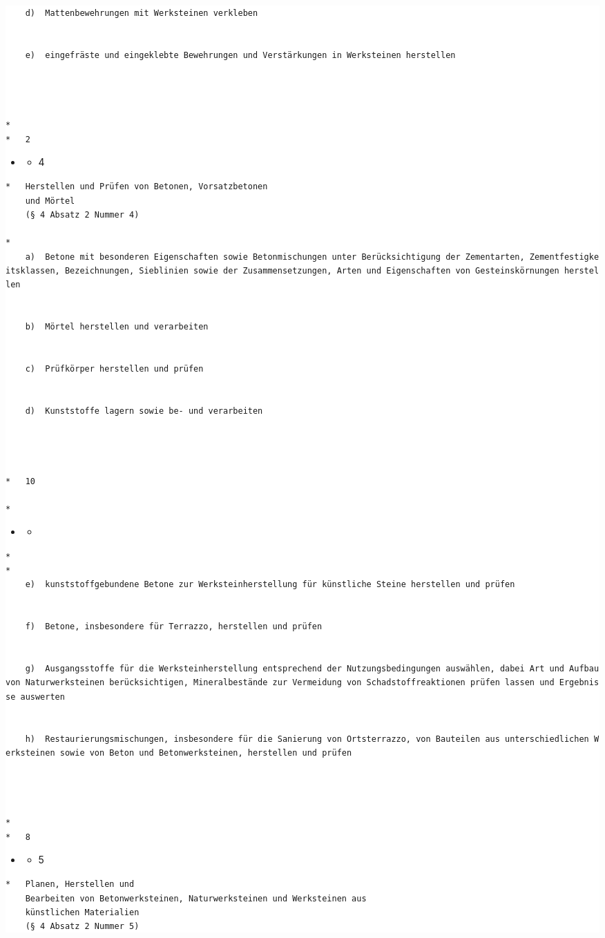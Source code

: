 
        d)  Mattenbewehrungen mit Werksteinen verkleben


        e)  eingefräste und eingeklebte Bewehrungen und Verstärkungen in Werksteinen herstellen




    *
    *   2


*    *   4

    *   Herstellen und Prüfen von Betonen, Vorsatzbetonen
        und Mörtel
        (§ 4 Absatz 2 Nummer 4)

    *
        a)  Betone mit besonderen Eigenschaften sowie Betonmischungen unter Berücksichtigung der Zementarten, Zementfestigkeitsklassen, Bezeichnungen, Sieblinien sowie der Zusammensetzungen, Arten und Eigenschaften von Gesteinskörnungen herstellen


        b)  Mörtel herstellen und verarbeiten


        c)  Prüfkörper herstellen und prüfen


        d)  Kunststoffe lagern sowie be- und verarbeiten




    *   10

    *

*    *
    *
    *
        e)  kunststoffgebundene Betone zur Werksteinherstellung für künstliche Steine herstellen und prüfen


        f)  Betone, insbesondere für Terrazzo, herstellen und prüfen


        g)  Ausgangsstoffe für die Werksteinherstellung entsprechend der Nutzungsbedingungen auswählen, dabei Art und Aufbau von Naturwerksteinen berücksichtigen, Mineralbestände zur Vermeidung von Schadstoffreaktionen prüfen lassen und Ergebnisse auswerten


        h)  Restaurierungsmischungen, insbesondere für die Sanierung von Ortsterrazzo, von Bauteilen aus unterschiedlichen Werksteinen sowie von Beton und Betonwerksteinen, herstellen und prüfen




    *
    *   8


*    *   5

    *   Planen, Herstellen und
        Bearbeiten von Betonwerksteinen, Naturwerksteinen und Werksteinen aus
        künstlichen Materialien
        (§ 4 Absatz 2 Nummer 5)
